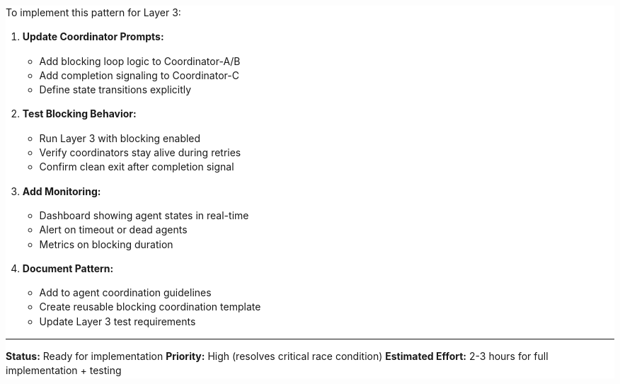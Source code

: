 To implement this pattern for Layer 3:

1. **Update Coordinator Prompts:**
   - Add blocking loop logic to Coordinator-A/B
   - Add completion signaling to Coordinator-C
   - Define state transitions explicitly

2. **Test Blocking Behavior:**
   - Run Layer 3 with blocking enabled
   - Verify coordinators stay alive during retries
   - Confirm clean exit after completion signal

3. **Add Monitoring:**
   - Dashboard showing agent states in real-time
   - Alert on timeout or dead agents
   - Metrics on blocking duration

4. **Document Pattern:**
   - Add to agent coordination guidelines
   - Create reusable blocking coordination template
   - Update Layer 3 test requirements

---

**Status:** Ready for implementation
**Priority:** High (resolves critical race condition)
**Estimated Effort:** 2-3 hours for full implementation + testing
